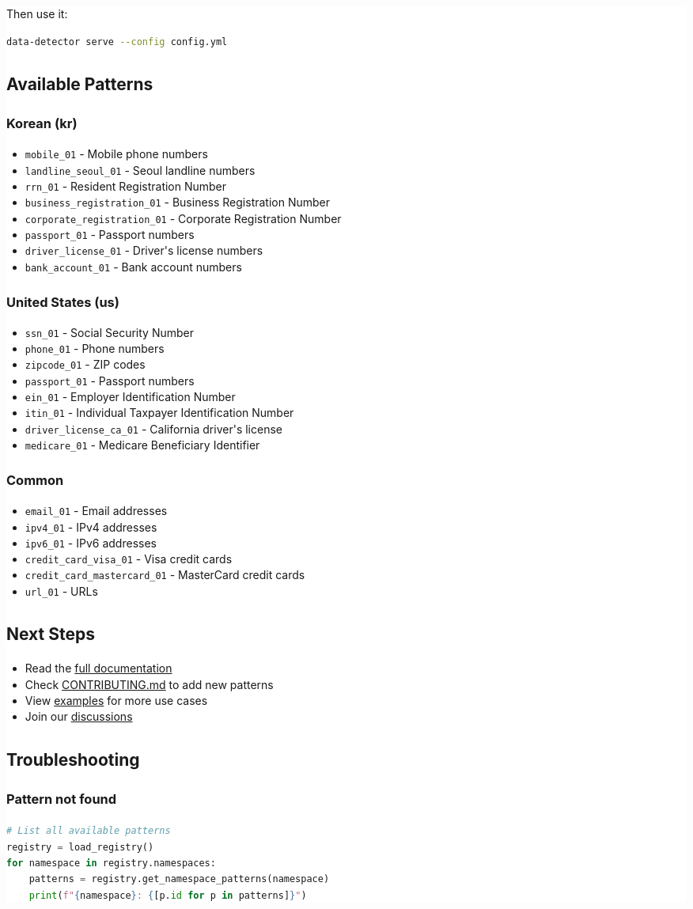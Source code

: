 Then use it:

```bash
data-detector serve --config config.yml
```

## Available Patterns

### Korean (kr)
- `mobile_01` - Mobile phone numbers
- `landline_seoul_01` - Seoul landline numbers
- `rrn_01` - Resident Registration Number
- `business_registration_01` - Business Registration Number
- `corporate_registration_01` - Corporate Registration Number
- `passport_01` - Passport numbers
- `driver_license_01` - Driver's license numbers
- `bank_account_01` - Bank account numbers

### United States (us)
- `ssn_01` - Social Security Number
- `phone_01` - Phone numbers
- `zipcode_01` - ZIP codes
- `passport_01` - Passport numbers
- `ein_01` - Employer Identification Number
- `itin_01` - Individual Taxpayer Identification Number
- `driver_license_ca_01` - California driver's license
- `medicare_01` - Medicare Beneficiary Identifier

### Common
- `email_01` - Email addresses
- `ipv4_01` - IPv4 addresses
- `ipv6_01` - IPv6 addresses
- `credit_card_visa_01` - Visa credit cards
- `credit_card_mastercard_01` - MasterCard credit cards
- `url_01` - URLs

## Next Steps

- Read the [full documentation](README.md)
- Check [CONTRIBUTING.md](CONTRIBUTING.md) to add new patterns
- View [examples](examples/) for more use cases
- Join our [discussions](https://github.com/yourusername/data-detector/discussions)

## Troubleshooting

### Pattern not found
```python
# List all available patterns
registry = load_registry()
for namespace in registry.namespaces:
    patterns = registry.get_namespace_patterns(namespace)
    print(f"{namespace}: {[p.id for p in patterns]}")
```
